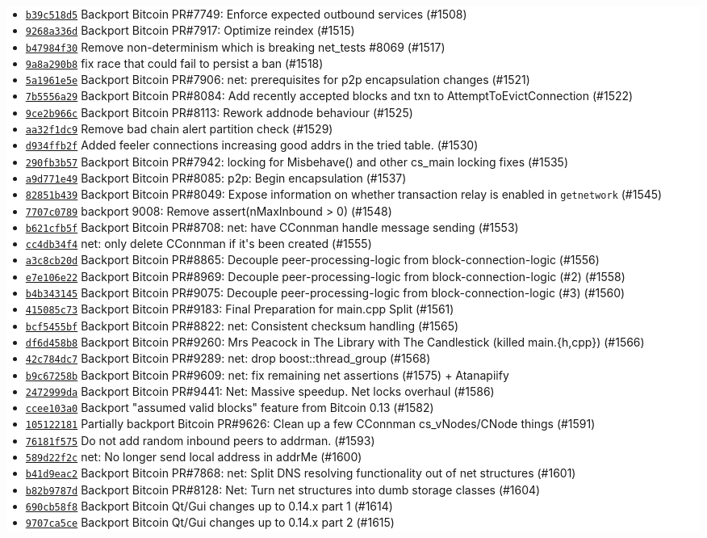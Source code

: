 - [`b39c518d5`](https://github.com/atanapi/atanapi/commit/b39c518d5) Backport Bitcoin PR#7749: Enforce expected outbound services (#1508)
- [`9268a336d`](https://github.com/atanapi/atanapi/commit/9268a336d) Backport Bitcoin PR#7917: Optimize reindex (#1515)
- [`b47984f30`](https://github.com/atanapi/atanapi/commit/b47984f30) Remove non-determinism which is breaking net_tests #8069 (#1517)
- [`9a8a290b8`](https://github.com/atanapi/atanapi/commit/9a8a290b8) fix race that could fail to persist a ban (#1518)
- [`5a1961e5e`](https://github.com/atanapi/atanapi/commit/5a1961e5e) Backport Bitcoin PR#7906: net: prerequisites for p2p encapsulation changes (#1521)
- [`7b5556a29`](https://github.com/atanapi/atanapi/commit/7b5556a29) Backport Bitcoin PR#8084: Add recently accepted blocks and txn to AttemptToEvictConnection (#1522)
- [`9ce2b966c`](https://github.com/atanapi/atanapi/commit/9ce2b966c) Backport Bitcoin PR#8113: Rework addnode behaviour (#1525)
- [`aa32f1dc9`](https://github.com/atanapi/atanapi/commit/aa32f1dc9) Remove bad chain alert partition check (#1529)
- [`d934ffb2f`](https://github.com/atanapi/atanapi/commit/d934ffb2f) Added feeler connections increasing good addrs in the tried table. (#1530)
- [`290fb3b57`](https://github.com/atanapi/atanapi/commit/290fb3b57) Backport Bitcoin PR#7942: locking for Misbehave() and other cs_main locking fixes (#1535)
- [`a9d771e49`](https://github.com/atanapi/atanapi/commit/a9d771e49) Backport Bitcoin PR#8085: p2p: Begin encapsulation (#1537)
- [`82851b439`](https://github.com/atanapi/atanapi/commit/82851b439) Backport Bitcoin PR#8049: Expose information on whether transaction relay is enabled in `getnetwork` (#1545)
- [`7707c0789`](https://github.com/atanapi/atanapi/commit/7707c0789) backport 9008: Remove assert(nMaxInbound > 0) (#1548)
- [`b621cfb5f`](https://github.com/atanapi/atanapi/commit/b621cfb5f) Backport Bitcoin PR#8708: net: have CConnman handle message sending (#1553)
- [`cc4db34f4`](https://github.com/atanapi/atanapi/commit/cc4db34f4) net: only delete CConnman if it's been created (#1555)
- [`a3c8cb20d`](https://github.com/atanapi/atanapi/commit/a3c8cb20d) Backport Bitcoin PR#8865: Decouple peer-processing-logic from block-connection-logic (#1556)
- [`e7e106e22`](https://github.com/atanapi/atanapi/commit/e7e106e22) Backport Bitcoin PR#8969: Decouple peer-processing-logic from block-connection-logic (#2) (#1558)
- [`b4b343145`](https://github.com/atanapi/atanapi/commit/b4b343145) Backport Bitcoin PR#9075: Decouple peer-processing-logic from block-connection-logic (#3) (#1560)
- [`415085c73`](https://github.com/atanapi/atanapi/commit/415085c73) Backport Bitcoin PR#9183: Final Preparation for main.cpp Split (#1561)
- [`bcf5455bf`](https://github.com/atanapi/atanapi/commit/bcf5455bf) Backport Bitcoin PR#8822: net: Consistent checksum handling (#1565)
- [`df6d458b8`](https://github.com/atanapi/atanapi/commit/df6d458b8) Backport Bitcoin PR#9260: Mrs Peacock in The Library with The Candlestick (killed main.{h,cpp}) (#1566)
- [`42c784dc7`](https://github.com/atanapi/atanapi/commit/42c784dc7) Backport Bitcoin PR#9289: net: drop boost::thread_group (#1568)
- [`b9c67258b`](https://github.com/atanapi/atanapi/commit/b9c67258b) Backport Bitcoin PR#9609: net: fix remaining net assertions (#1575) + Atanapiify
- [`2472999da`](https://github.com/atanapi/atanapi/commit/2472999da) Backport Bitcoin PR#9441: Net: Massive speedup. Net locks overhaul (#1586)
- [`ccee103a0`](https://github.com/atanapi/atanapi/commit/ccee103a0) Backport "assumed valid blocks" feature from Bitcoin 0.13 (#1582)
- [`105122181`](https://github.com/atanapi/atanapi/commit/105122181) Partially backport Bitcoin PR#9626: Clean up a few CConnman cs_vNodes/CNode things (#1591)
- [`76181f575`](https://github.com/atanapi/atanapi/commit/76181f575) Do not add random inbound peers to addrman. (#1593)
- [`589d22f2c`](https://github.com/atanapi/atanapi/commit/589d22f2c) net: No longer send local address in addrMe (#1600)
- [`b41d9eac2`](https://github.com/atanapi/atanapi/commit/b41d9eac2) Backport Bitcoin PR#7868: net: Split DNS resolving functionality out of net structures (#1601)
- [`b82b9787d`](https://github.com/atanapi/atanapi/commit/b82b9787d) Backport Bitcoin PR#8128: Net: Turn net structures into dumb storage classes (#1604)
- [`690cb58f8`](https://github.com/atanapi/atanapi/commit/690cb58f8) Backport Bitcoin Qt/Gui changes up to 0.14.x part 1 (#1614)
- [`9707ca5ce`](https://github.com/atanapi/atanapi/commit/9707ca5ce) Backport Bitcoin Qt/Gui changes up to 0.14.x part 2 (#1615)